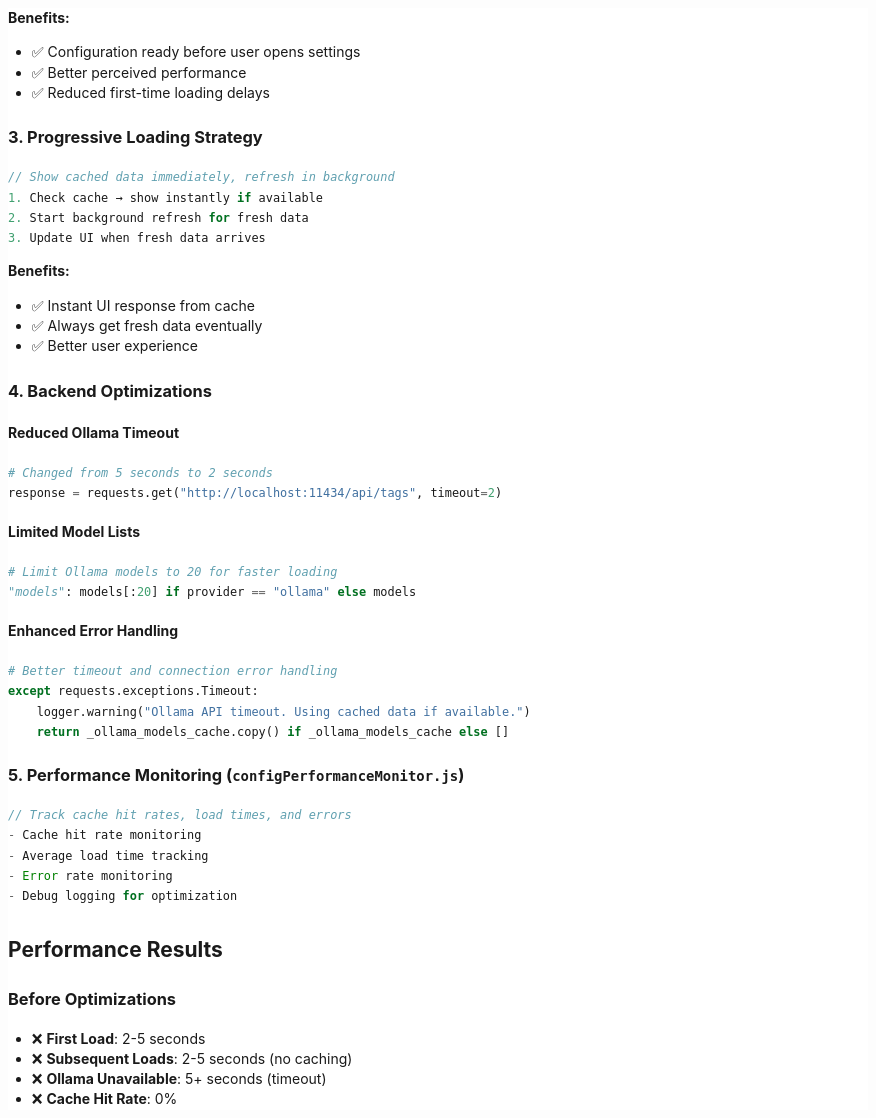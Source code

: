 **Benefits:**
- ✅ Configuration ready before user opens settings
- ✅ Better perceived performance
- ✅ Reduced first-time loading delays

### 3. Progressive Loading Strategy
```javascript
// Show cached data immediately, refresh in background
1. Check cache → show instantly if available
2. Start background refresh for fresh data
3. Update UI when fresh data arrives
```

**Benefits:**
- ✅ Instant UI response from cache
- ✅ Always get fresh data eventually
- ✅ Better user experience

### 4. Backend Optimizations

#### Reduced Ollama Timeout
```python
# Changed from 5 seconds to 2 seconds
response = requests.get("http://localhost:11434/api/tags", timeout=2)
```

#### Limited Model Lists
```python
# Limit Ollama models to 20 for faster loading
"models": models[:20] if provider == "ollama" else models
```

#### Enhanced Error Handling
```python
# Better timeout and connection error handling
except requests.exceptions.Timeout:
    logger.warning("Ollama API timeout. Using cached data if available.")
    return _ollama_models_cache.copy() if _ollama_models_cache else []
```

### 5. Performance Monitoring (`configPerformanceMonitor.js`)
```javascript
// Track cache hit rates, load times, and errors
- Cache hit rate monitoring
- Average load time tracking
- Error rate monitoring
- Debug logging for optimization
```

## Performance Results

### Before Optimizations
- ❌ **First Load**: 2-5 seconds
- ❌ **Subsequent Loads**: 2-5 seconds (no caching)
- ❌ **Ollama Unavailable**: 5+ seconds (timeout)
- ❌ **Cache Hit Rate**: 0%
